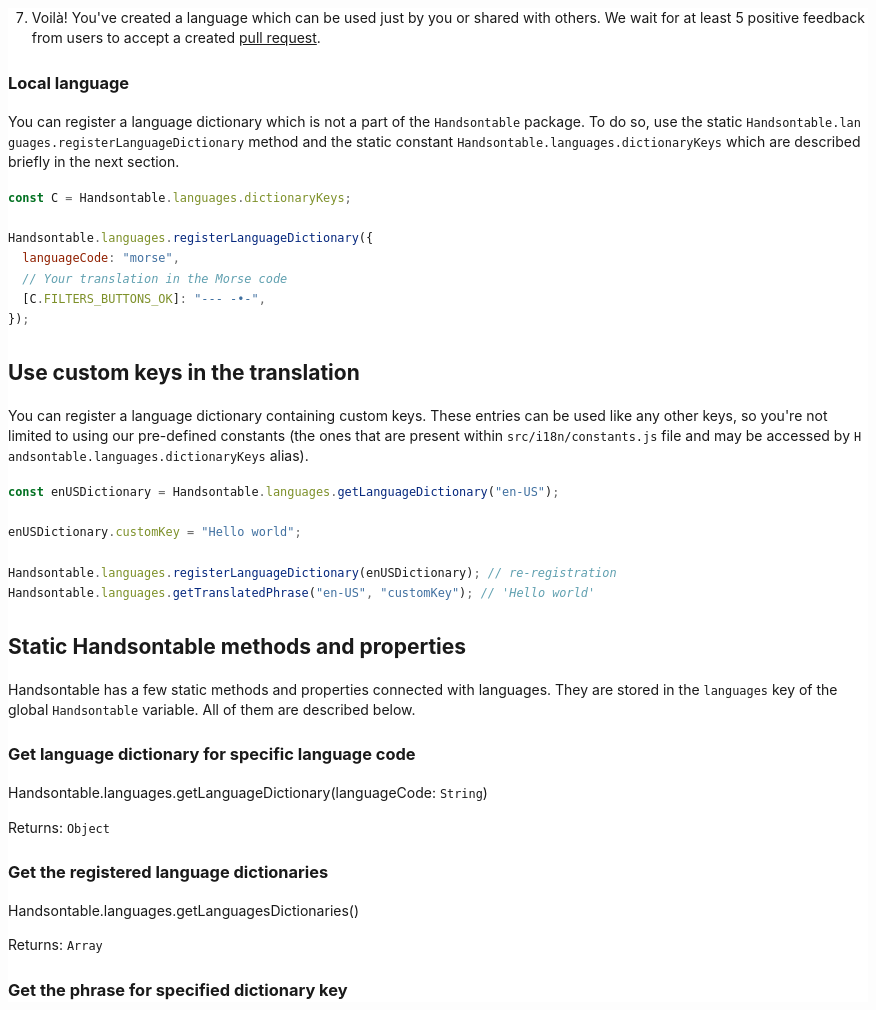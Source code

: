7. Voilà! You've created a language which can be used just by you or shared with others. We wait for at least 5 positive feedback from users to accept a created [pull request](@/guides/tools-and-building/custom-builds/custom-builds.md).

### Local language

You can register a language dictionary which is not a part of the `Handsontable` package. To do so, use the static `Handsontable.languages.registerLanguageDictionary` method and the static constant `Handsontable.languages.dictionaryKeys` which are described briefly in the next section.

```js
const C = Handsontable.languages.dictionaryKeys;

Handsontable.languages.registerLanguageDictionary({
  languageCode: "morse",
  // Your translation in the Morse code
  [C.FILTERS_BUTTONS_OK]: "--- -•-",
});
```

## Use custom keys in the translation

You can register a language dictionary containing custom keys. These entries can be used like any other keys, so you're not limited to using our pre-defined constants (the ones that are present within `src/i18n/constants.js` file and may be accessed by `Handsontable.languages.dictionaryKeys` alias).

```js
const enUSDictionary = Handsontable.languages.getLanguageDictionary("en-US");

enUSDictionary.customKey = "Hello world";

Handsontable.languages.registerLanguageDictionary(enUSDictionary); // re-registration
Handsontable.languages.getTranslatedPhrase("en-US", "customKey"); // 'Hello world'
```

## Static Handsontable methods and properties

Handsontable has a few static methods and properties connected with languages. They are stored in the `languages` key of the global `Handsontable` variable. All of them are described below.

### Get language dictionary for specific language code

Handsontable.languages.getLanguageDictionary(languageCode: `String`)

Returns: `Object`

### Get the registered language dictionaries

Handsontable.languages.getLanguagesDictionaries()

Returns: `Array`

### Get the phrase for specified dictionary key
